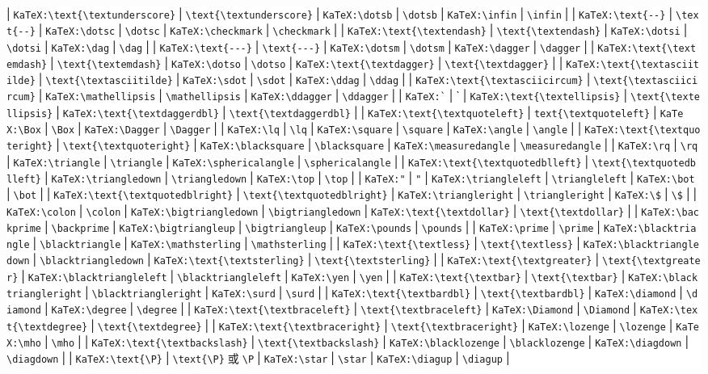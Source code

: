 | `KaTeX:\text{\textunderscore}`    | <pur>`\text{\textunderscore}`</pur>          | `KaTeX:\dotsb`               | <pur>`\dotsb`</pur>               | `KaTeX:\infin`                | <pur>`\infin`</pur>                   |
| `KaTeX:\text{--}`                 | <pur>`\text{--}`</pur>                       | `KaTeX:\dotsc`               | <pur>`\dotsc`</pur>               | `KaTeX:\checkmark`            | <pur>`\checkmark`</pur>               |
| `KaTeX:\text{\textendash}`        | <pur>`\text{\textendash}`</pur>              | `KaTeX:\dotsi`               | <pur>`\dotsi`</pur>               | `KaTeX:\dag`                  | <pur>`\dag`</pur>                     |
| `KaTeX:\text{---}`                | <pur>`\text{---}`</pur>                      | `KaTeX:\dotsm`               | <pur>`\dotsm`</pur>               | `KaTeX:\dagger`               | <pur>`\dagger`</pur>                  |
| `KaTeX:\text{\textemdash}`        | <pur>`\text{\textemdash}`</pur>              | `KaTeX:\dotso`               | <pur>`\dotso`</pur>               | `KaTeX:\text{\textdagger}`    | <pur>`\text{\textdagger}`</pur>       |
| `KaTeX:\text{\textasciitilde}`    | <pur>`\text{\textasciitilde}`</pur>          | `KaTeX:\sdot`                | <pur>`\sdot`</pur>                | `KaTeX:\ddag`                 | <pur>`\ddag`</pur>                    |
| `KaTeX:\text{\textasciicircum}`   | <pur>`\text{\textasciicircum}`</pur>         | `KaTeX:\mathellipsis`        | <pur>`\mathellipsis`</pur>        | `KaTeX:\ddagger`              | <pur>`\ddagger`</pur>                 |
| <code>KaTeX:\`</code>             | <pur>\`</pur>                                | `KaTeX:\text{\textellipsis}` | <pur>`\text{\textellipsis}`</pur> | `KaTeX:\text{\textdaggerdbl}` | <pur>`\text{\textdaggerdbl}`</pur>    |
| `KaTeX:\text{\textquoteleft}`     | <pur>`text{\textquoteleft}`</pur>            | `KaTeX:\Box`                 | <pur>`\Box`</pur>                 | `KaTeX:\Dagger`               | <pur>`\Dagger`</pur>                  |
| `KaTeX:\lq`                       | <pur>`\lq`</pur>                             | `KaTeX:\square`              | <pur>`\square`</pur>              | `KaTeX:\angle`                | <pur>`\angle`</pur>                   |
| `KaTeX:\text{\textquoteright}`    | <pur>`\text{\textquoteright}`</pur>          | `KaTeX:\blacksquare`         | <pur>`\blacksquare`</pur>         | `KaTeX:\measuredangle`        | <pur>`\measuredangle`</pur>           |
| `KaTeX:\rq`                       | <pur>`\rq`</pur>                             | `KaTeX:\triangle`            | <pur>`\triangle`</pur>            | `KaTeX:\sphericalangle`       | <pur>`\sphericalangle`</pur>          |
| `KaTeX:\text{\textquotedblleft}`  | <pur>`\text{\textquotedblleft}`</pur>        | `KaTeX:\triangledown`        | <pur>`\triangledown`</pur>        | `KaTeX:\top`                  | <pur>`\top`</pur>                     |
| `KaTeX:"`                         | <pur>`"`</pur>                               | `KaTeX:\triangleleft`        | <pur>`\triangleleft`</pur>        | `KaTeX:\bot`                  | <pur>`\bot`</pur>                     |
| `KaTeX:\text{\textquotedblright}` | <pur>`\text{\textquotedblright}`</pur>       | `KaTeX:\triangleright`       | <pur>`\triangleright`</pur>       | `KaTeX:\$`                    | <pur>`\$`</pur>                       |
| `KaTeX:\colon`                    | <pur>`\colon`</pur>                          | `KaTeX:\bigtriangledown`     | <pur>`\bigtriangledown`</pur>     | `KaTeX:\text{\textdollar}`    | <pur>`\text{\textdollar}`</pur>       |
| `KaTeX:\backprime`                | <pur>`\backprime`</pur>                      | `KaTeX:\bigtriangleup`       | <pur>`\bigtriangleup`</pur>       | `KaTeX:\pounds`               | <pur>`\pounds`</pur>                  |
| `KaTeX:\prime`                    | <pur>`\prime`</pur>                          | `KaTeX:\blacktriangle`       | <pur>`\blacktriangle`</pur>       | `KaTeX:\mathsterling`         | <pur>`\mathsterling`</pur>            |
| `KaTeX:\text{\textless}`          | <pur>`\text{\textless}`</pur>                | `KaTeX:\blacktriangledown`   | <pur>`\blacktriangledown`</pur>   | `KaTeX:\text{\textsterling}`  | <pur>`\text{\textsterling}`</pur>     |
| `KaTeX:\text{\textgreater}`       | <pur>`\text{\textgreater}`</pur>             | `KaTeX:\blacktriangleleft`   | <pur>`\blacktriangleleft`</pur>   | `KaTeX:\yen`                  | <pur>`\yen`</pur>                     |
| `KaTeX:\text{\textbar}`           | <pur>`\text{\textbar}`</pur>                 | `KaTeX:\blacktriangleright`  | <pur>`\blacktriangleright`</pur>  | `KaTeX:\surd`                 | <pur>`\surd`</pur>                    |
| `KaTeX:\text{\textbardbl}`        | <pur>`\text{\textbardbl}`</pur>              | `KaTeX:\diamond`             | <pur>`\diamond`</pur>             | `KaTeX:\degree`               | <pur>`\degree`</pur>                  |
| `KaTeX:\text{\textbraceleft}`     | <pur>`\text{\textbraceleft}`</pur>           | `KaTeX:\Diamond`             | <pur>`\Diamond`</pur>             | `KaTeX:\text{\textdegree}`    | <pur>`\text{\textdegree}`</pur>       |
| `KaTeX:\text{\textbraceright}`    | <pur>`\text{\textbraceright}`</pur>          | `KaTeX:\lozenge`             | <pur>`\lozenge`</pur>             | `KaTeX:\mho`                  | <pur>`\mho`</pur>                     |
| `KaTeX:\text{\textbackslash}`     | <pur>`\text{\textbackslash}`</pur>           | `KaTeX:\blacklozenge`        | <pur>`\blacklozenge`</pur>        | `KaTeX:\diagdown`             | <pur>`\diagdown`</pur>                |
| `KaTeX:\text{\P}`                 | <pur>`\text{\P}`</pur> 或 <pur>`\P`</pur>    | `KaTeX:\star`                | <pur>`\star`</pur>                | `KaTeX:\diagup`               | <pur>`\diagup`</pur>                  |